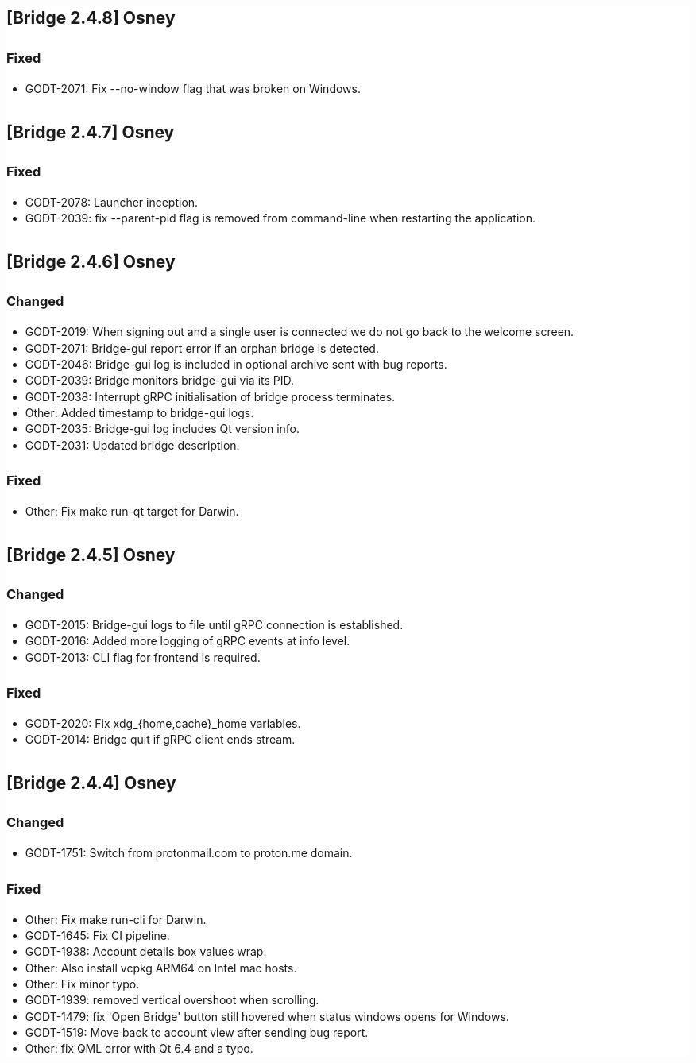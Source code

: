 ## [Bridge 2.4.8] Osney

### Fixed
* GODT-2071: Fix --no-window flag that was broken on Windows.

## [Bridge 2.4.7] Osney

### Fixed
* GODT-2078: Launcher inception.
* GODT-2039: fix --parent-pid flag is removed from command-line when restarting the application.

## [Bridge 2.4.6] Osney

### Changed
* GODT-2019: When signing out and a single user is connected we do not go back to the welcome screen.
* GODT-2071: Bridge-gui report error if an orphan bridge is detected.
* GODT-2046: Bridge-gui log is included in optional archive sent with bug reports.
* GODT-2039: Bridge monitors bridge-gui via its PID.
* GODT-2038: Interrupt gRPC initialisation of bridge process terminates.
* Other: Added timestamp to bridge-gui logs.
* GODT-2035: Bridge-gui log includes Qt version info.
* GODT-2031: Updated bridge description.

### Fixed
* Other: Fix make run-qt target for Darwin.

## [Bridge 2.4.5] Osney

### Changed
* GODT-2015: Bridge-gui logs to file until gRPC connection is established.
* GODT-2016: Added more logging of gRPC events at info level.
* GODT-2013: CLI flag for frontend is required.

### Fixed
* GODT-2020: Fix xdg_{home,cache}_home variables.
* GODT-2014: Bridge quit if gRPC client ends stream.

## [Bridge 2.4.4] Osney

### Changed
* GODT-1751: Switch from protonmail.com to proton.me domain.

### Fixed
* Other: Fix make run-cli for Darwin.
* GODT-1645: Fix CI pipeline.
* GODT-1938: Account details box values wrap.
* Other: Also install vcpkg ARM64 on Intel mac hosts.
* Other: Fix minor typo.
* GODT-1939: removed vertical overshoot when scrolling.
* GODT-1479: fix 'Open Bridge' button still hovered when status windows opens for Windows.
* GODT-1519: Move back to account view after sending bug report.
* Other: fix QML error with Qt 6.4 and a typo.
